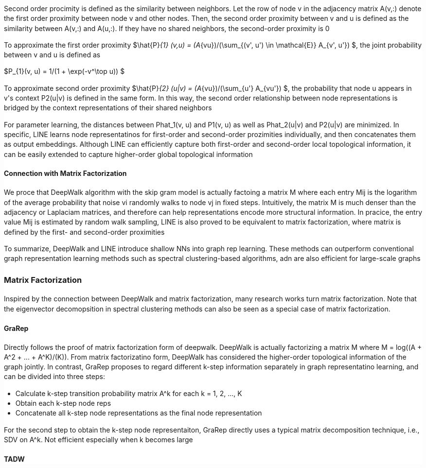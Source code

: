 Second order procimity is defined as the similarity between neighbors. Let the row of node v in the adjacency matrix A(v,:) denote the first order proximity between node v and other nodes. Then, the second order proximity between v and u is defined as the similarity between A(v,:) and A(u,:). If they have no shared neighbors, the second-order proximity is 0

To approximate the first order proximity $\hat{P}_{1} (v,u) = (A_{vu})/(\sum_{(v', u') \in \mathcal{E}} A_{v', u'}) $, the joint probability between v and u is defined as

$P_{1}(v, u) = 1/(1 + \exp(-v^\top u)) $

To approximate second order proximity $\hat{P}_{2} (u|v) = (A_{vu})/(\sum_{u'} A_{vu'}) $, the probability that node u appears in v's context P2(u|v) is defined in the same form. In this way, the second order relationship between node representations is bridged by the context representations of their shared neighbors

For parameter learning, the distances between Phat_1(v, u) and P1(v, u) as well as Phat_2(u|v) and P2(u|v) are minimized. In specific, LINE learns node representatinos for first-order and second-order prozimities individually, and then concatenates them as output embeddings. Although LINE can efficiently capture both first-order and second-order local topological information, it can be easily extended to capture higher-order global topological information

#### Connection with Matrix Factorization

We proce that DeepWalk algorithm with the skip gram model is actually factoing a matrix M where each entry Mij is the logarithm of the average probability that noise vi randomly walks to node vj in fixed steps. Intuitively, the matrix M is much denser than the adjacency or Laplaciam matrices, and therefore can help representations encode more structural information. In pracice, the entry value Mij is estimated by random walk sampling, LINE is also proved to be equivalent to matrix factorization, where matrix is defined by the first- and second-order proximities

To summarize, DeepWalk and LINE introduce shallow NNs into graph rep learning. These methods can outperform conventional graph representation learning methods such as spectral clustering-based algorithms, adn are also efficient for large-scale graphs

### Matrix Factorization

Inspired by the connection between DeepWalk and matrix factorization, many research works turn matrix factorization. Note that the eigenvector decomopsition in spectral clustering methods can also be seen as a special case of matrix factorization.

#### GraRep

Directly follows the proof of matrix factorization form of deepwalk. DeepWalk is actually factorizing a matrix M where M = log((A + A^2 + ... + A^K)/(K)). From matrix factorizatino form, DeepWalk has considered the higher-order topological information of the graph jointly. In contrast, GraRep proposes to regard different k-step information separately in graph representatino learning, and can be divided into three steps:

- Calculate k-step transition probability matrix A^k for each k = 1, 2, ..., K
- Obtain each k-step node reps
- Concatenate all k-step node representations as the final node representation

For the second step to obtain the k-step node representaiton, GraRep directly uses a typical matrix decomposition technique, i.e., SDV on A^k. Not efficient especially when k becomes large

#### TADW

